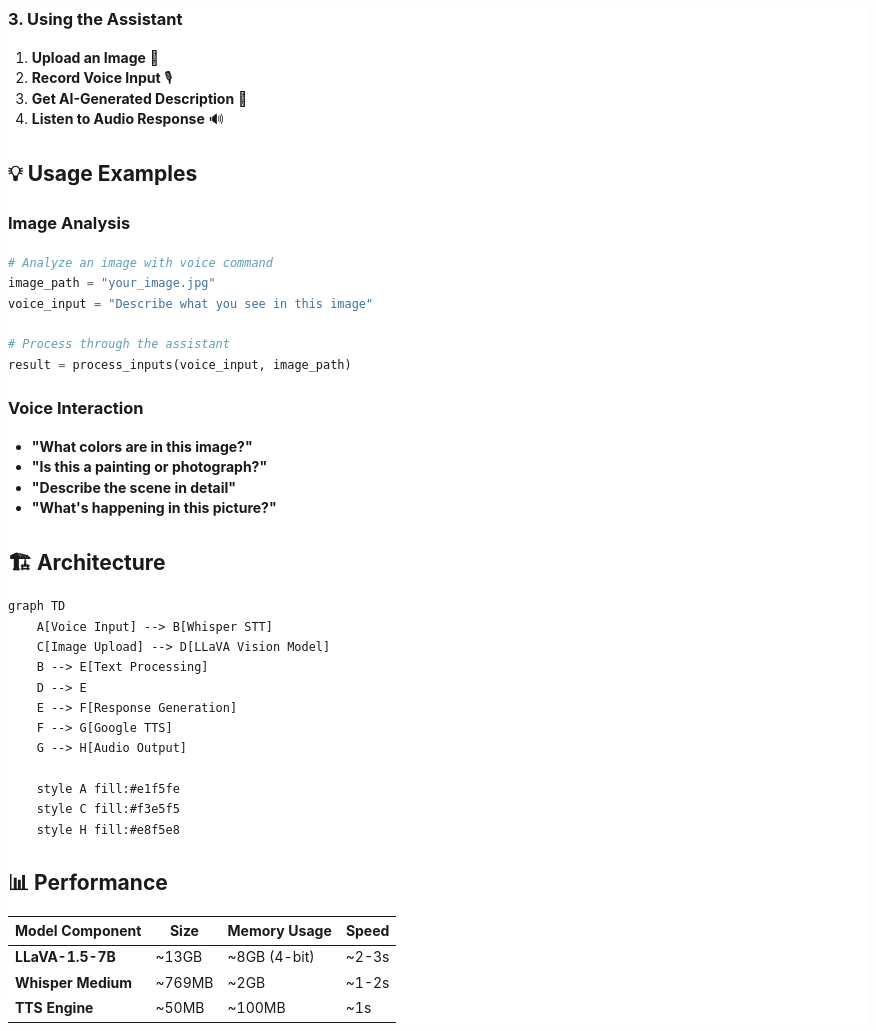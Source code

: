### 3. Using the Assistant
1. **Upload an Image** 📸
2. **Record Voice Input** 🎙️
3. **Get AI-Generated Description** 🤖
4. **Listen to Audio Response** 🔊

## 💡 Usage Examples

### Image Analysis
```python
# Analyze an image with voice command
image_path = "your_image.jpg"
voice_input = "Describe what you see in this image"

# Process through the assistant
result = process_inputs(voice_input, image_path)
```

### Voice Interaction
- **"What colors are in this image?"**
- **"Is this a painting or photograph?"**
- **"Describe the scene in detail"**
- **"What's happening in this picture?"**

## 🏗️ Architecture

```mermaid
graph TD
    A[Voice Input] --> B[Whisper STT]
    C[Image Upload] --> D[LLaVA Vision Model]
    B --> E[Text Processing]
    D --> E
    E --> F[Response Generation]
    F --> G[Google TTS]
    G --> H[Audio Output]
    
    style A fill:#e1f5fe
    style C fill:#f3e5f5
    style H fill:#e8f5e8
```

## 📊 Performance

| Model Component | Size | Memory Usage | Speed |
|----------------|------|-------------|-------|
| **LLaVA-1.5-7B** | ~13GB | ~8GB (4-bit) | ~2-3s |
| **Whisper Medium** | ~769MB | ~2GB | ~1-2s |
| **TTS Engine** | ~50MB | ~100MB | ~1s |
